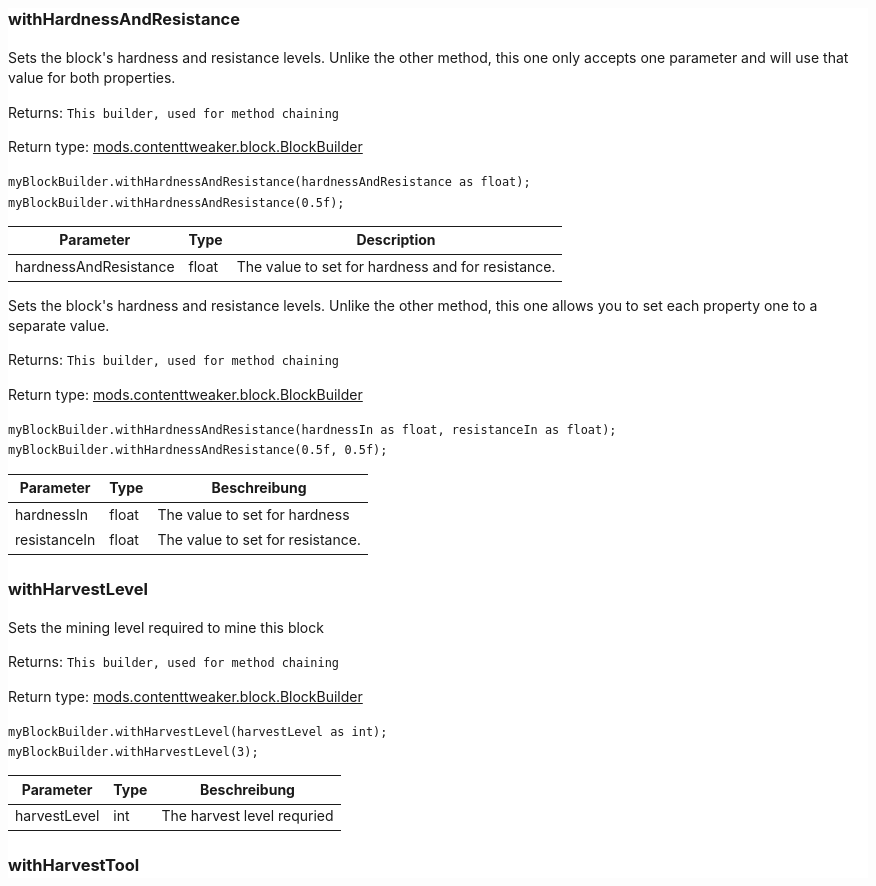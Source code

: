 
### withHardnessAndResistance

Sets the block's hardness and resistance levels. Unlike the other method, this one only accepts one parameter and will use that value for both properties.

 Returns: `This builder, used for method chaining`

Return type: [mods.contenttweaker.block.BlockBuilder](/mods/contenttweaker/API/block/BlockBuilder)

```zenscript
myBlockBuilder.withHardnessAndResistance(hardnessAndResistance as float);
myBlockBuilder.withHardnessAndResistance(0.5f);
```

| Parameter             | Type  | Description                                       |
| --------------------- | ----- | ------------------------------------------------- |
| hardnessAndResistance | float | The value to set for hardness and for resistance. |



Sets the block's hardness and resistance levels. Unlike the other method, this one allows you to set each property one to a separate value.

 Returns: `This builder, used for method chaining`

Return type: [mods.contenttweaker.block.BlockBuilder](/mods/contenttweaker/API/block/BlockBuilder)

```zenscript
myBlockBuilder.withHardnessAndResistance(hardnessIn as float, resistanceIn as float);
myBlockBuilder.withHardnessAndResistance(0.5f, 0.5f);
```

| Parameter    | Type  | Beschreibung                     |
| ------------ | ----- | -------------------------------- |
| hardnessIn   | float | The value to set for hardness    |
| resistanceIn | float | The value to set for resistance. |


### withHarvestLevel

Sets the mining level required to mine this block

 Returns: `This builder, used for method chaining`

Return type: [mods.contenttweaker.block.BlockBuilder](/mods/contenttweaker/API/block/BlockBuilder)

```zenscript
myBlockBuilder.withHarvestLevel(harvestLevel as int);
myBlockBuilder.withHarvestLevel(3);
```

| Parameter    | Type | Beschreibung               |
| ------------ | ---- | -------------------------- |
| harvestLevel | int  | The harvest level requried |


### withHarvestTool
